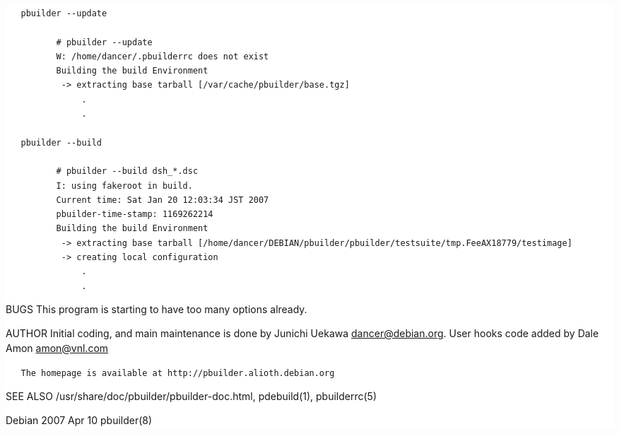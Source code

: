       pbuilder --update

              # pbuilder --update
              W: /home/dancer/.pbuilderrc does not exist
              Building the build Environment
               -> extracting base tarball [/var/cache/pbuilder/base.tgz]
                   .
                   .

       pbuilder --build

              # pbuilder --build dsh_*.dsc
              I: using fakeroot in build.
              Current time: Sat Jan 20 12:03:34 JST 2007
              pbuilder-time-stamp: 1169262214
              Building the build Environment
               -> extracting base tarball [/home/dancer/DEBIAN/pbuilder/pbuilder/testsuite/tmp.FeeAX18779/testimage]
               -> creating local configuration
                   .
                   .

BUGS
       This program is starting to have too many options already.

AUTHOR
       Initial coding, and main maintenance is done by Junichi Uekawa <dancer@debian.org>.  User hooks code added by Dale Amon <amon@vnl.com>

       The homepage is available at http://pbuilder.alioth.debian.org

SEE ALSO
       /usr/share/doc/pbuilder/pbuilder-doc.html, pdebuild(1), pbuilderrc(5)

Debian                                                              2007 Apr 10                                                        pbuilder(8)
